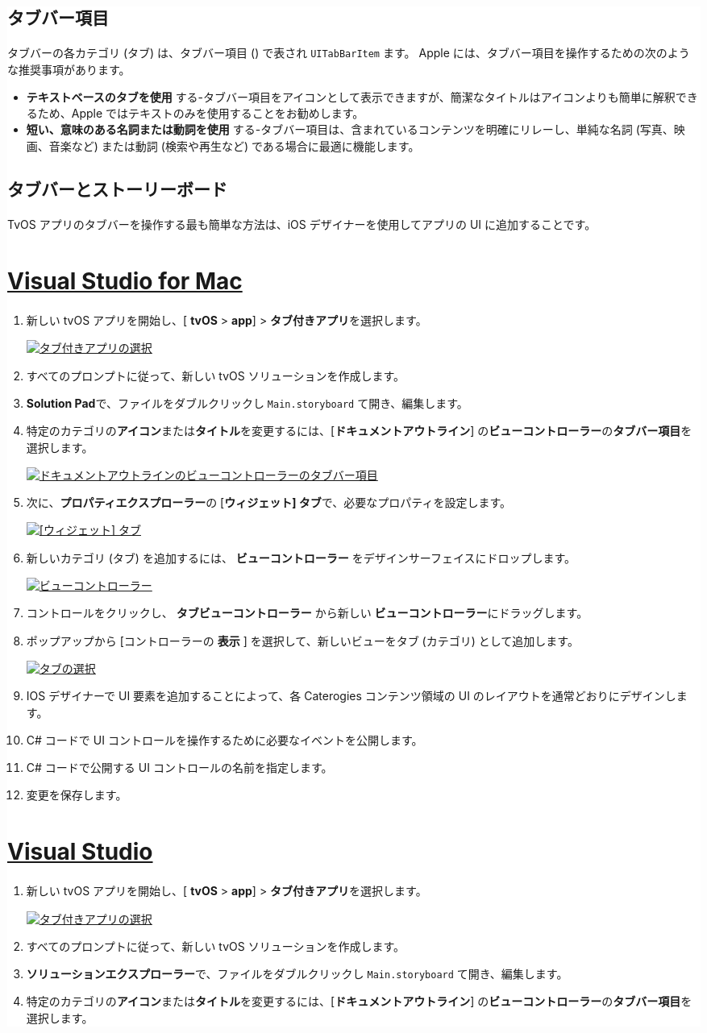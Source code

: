 <a name="Tab-Bar-Items"></a>

## <a name="tab-bar-items"></a>タブバー項目

タブバーの各カテゴリ (タブ) は、タブバー項目 () で表され `UITabBarItem` ます。 Apple には、タブバー項目を操作するための次のような推奨事項があります。

- **テキストベースのタブを使用** する-タブバー項目をアイコンとして表示できますが、簡潔なタイトルはアイコンよりも簡単に解釈できるため、Apple ではテキストのみを使用することをお勧めします。
- **短い、意味のある名詞または動詞を使用** する-タブバー項目は、含まれているコンテンツを明確にリレーし、単純な名詞 (写真、映画、音楽など) または動詞 (検索や再生など) である場合に最適に機能します。

<a name="Tab-Bars-and-Storyboards"></a>

## <a name="tab-bars-and-storyboards"></a>タブバーとストーリーボード

TvOS アプリのタブバーを操作する最も簡単な方法は、iOS デザイナーを使用してアプリの UI に追加することです。

# <a name="visual-studio-for-mac"></a>[Visual Studio for Mac](#tab/macos)

1. 新しい tvOS アプリを開始し、[ **tvOS**  >  **app**]  >  **タブ付きアプリ**を選択します。 

    [![タブ付きアプリの選択](tab-bars-images/tab02.png)](tab-bars-images/tab02.png#lightbox)
1. すべてのプロンプトに従って、新しい tvOS ソリューションを作成します。
1. **Solution Pad**で、ファイルをダブルクリックし `Main.storyboard` て開き、編集します。
1. 特定のカテゴリの**アイコン**または**タイトル**を変更するには、[**ドキュメントアウトライン**] の**ビューコントローラー**の**タブバー項目**を選択します。

    [![ドキュメントアウトラインのビューコントローラーのタブバー項目](tab-bars-images/tab03a.png)](tab-bars-images/tab03a.png#lightbox)
1. 次に、**プロパティエクスプローラー**の [**ウィジェット] タブ**で、必要なプロパティを設定します。 

    [![[ウィジェット] タブ](tab-bars-images/tab03.png)](tab-bars-images/tab03.png#lightbox)
1. 新しいカテゴリ (タブ) を追加するには、 **ビューコントローラー** をデザインサーフェイスにドロップします。 

    [![ビューコントローラー](tab-bars-images/tab04.png)](tab-bars-images/tab04.png#lightbox)
1. コントロールをクリックし、 **タブビューコントローラー** から新しい **ビューコントローラー**にドラッグします。
1. ポップアップから [コントローラーの **表示** ] を選択して、新しいビューをタブ (カテゴリ) として追加します。 

    [![タブの選択](tab-bars-images/tab05.png)](tab-bars-images/tab05.png#lightbox)
1. IOS デザイナーで UI 要素を追加することによって、各 Caterogies コンテンツ領域の UI のレイアウトを通常どおりにデザインします。
1. C# コードで UI コントロールを操作するために必要なイベントを公開します。
1. C# コードで公開する UI コントロールの名前を指定します。
1. 変更を保存します。

# <a name="visual-studio"></a>[Visual Studio](#tab/windows)

1. 新しい tvOS アプリを開始し、[ **tvOS**  >  **app**]  >  **タブ付きアプリ**を選択します。 

    [![タブ付きアプリの選択](tab-bars-images/tab02vs.png)](tab-bars-images/tab02vs.png#lightbox)
1. すべてのプロンプトに従って、新しい tvOS ソリューションを作成します。
1. **ソリューションエクスプローラー**で、ファイルをダブルクリックし `Main.storyboard` て開き、編集します。
1. 特定のカテゴリの**アイコン**または**タイトル**を変更するには、[**ドキュメントアウトライン**] の**ビューコントローラー**の**タブバー項目**を選択します。
